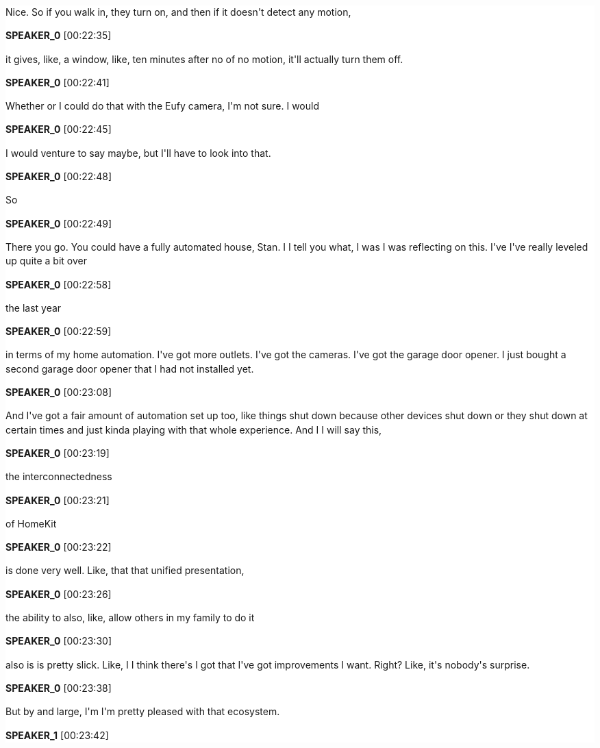 Nice. So if you walk in, they turn on, and then if it doesn't detect any motion,

**SPEAKER_0** [00:22:35]

it gives, like, a window, like, ten minutes after no of no motion, it'll actually turn them off.

**SPEAKER_0** [00:22:41]

Whether or I could do that with the Eufy camera, I'm not sure. I would

**SPEAKER_0** [00:22:45]

I would venture to say maybe, but I'll have to look into that.

**SPEAKER_0** [00:22:48]

So

**SPEAKER_0** [00:22:49]

There you go. You could have a fully automated house, Stan. I I tell you what, I was I was reflecting on this. I've I've really leveled up quite a bit over

**SPEAKER_0** [00:22:58]

the last year

**SPEAKER_0** [00:22:59]

in terms of my home automation. I've got more outlets. I've got the cameras. I've got the garage door opener. I just bought a second garage door opener that I had not installed yet.

**SPEAKER_0** [00:23:08]

And I've got a fair amount of automation set up too, like things shut down because other devices shut down or they shut down at certain times and just kinda playing with that whole experience. And I I will say this,

**SPEAKER_0** [00:23:19]

the interconnectedness

**SPEAKER_0** [00:23:21]

of HomeKit

**SPEAKER_0** [00:23:22]

is done very well. Like, that that unified presentation,

**SPEAKER_0** [00:23:26]

the ability to also, like, allow others in my family to do it

**SPEAKER_0** [00:23:30]

also is is pretty slick. Like, I I think there's I got that I've got improvements I want. Right? Like, it's nobody's surprise.

**SPEAKER_0** [00:23:38]

But by and large, I'm I'm pretty pleased with that ecosystem.

**SPEAKER_1** [00:23:42]
